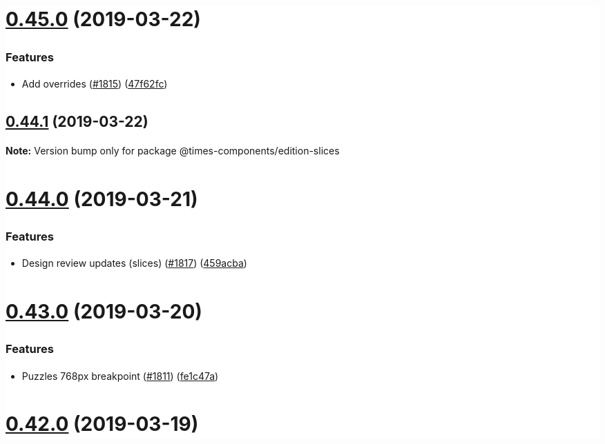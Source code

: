 
# [0.45.0](https://github.com/newsuk/times-components/compare/@times-components/edition-slices@0.44.1...@times-components/edition-slices@0.45.0) (2019-03-22)


### Features

* Add overrides ([#1815](https://github.com/newsuk/times-components/issues/1815)) ([47f62fc](https://github.com/newsuk/times-components/commit/47f62fc))





## [0.44.1](https://github.com/newsuk/times-components/compare/@times-components/edition-slices@0.44.0...@times-components/edition-slices@0.44.1) (2019-03-22)

**Note:** Version bump only for package @times-components/edition-slices





# [0.44.0](https://github.com/newsuk/times-components/compare/@times-components/edition-slices@0.43.0...@times-components/edition-slices@0.44.0) (2019-03-21)


### Features

* Design review updates (slices) ([#1817](https://github.com/newsuk/times-components/issues/1817)) ([459acba](https://github.com/newsuk/times-components/commit/459acba))





# [0.43.0](https://github.com/newsuk/times-components/compare/@times-components/edition-slices@0.42.0...@times-components/edition-slices@0.43.0) (2019-03-20)


### Features

* Puzzles 768px breakpoint ([#1811](https://github.com/newsuk/times-components/issues/1811)) ([fe1c47a](https://github.com/newsuk/times-components/commit/fe1c47a))





# [0.42.0](https://github.com/newsuk/times-components/compare/@times-components/edition-slices@0.41.0...@times-components/edition-slices@0.42.0) (2019-03-19)
